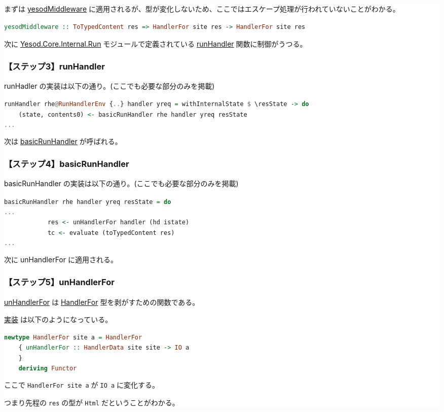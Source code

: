 まずは [yesodMiddleware](https://www.stackage.org/haddock/lts-12.4/yesod-core-1.6.6/Yesod-Core.html#v:yesodMiddleware) に適用されるが、型が変化しないため、ここではエスケープ処理が行われていないことがわかる。

```hs
yesodMiddleware :: ToTypedContent res => HandlerFor site res -> HandlerFor site res
```

次に [Yesod.Core.Internal.Run](https://github.com/yesodweb/yesod/blob/master/yesod-core/Yesod/Core/Internal/Run.hs) モジュールで定義されている [runHandler](https://github.com/yesodweb/yesod/blob/master/yesod-core/Yesod/Core/Internal/Run.hs#L185) 関数に制御がうつる。

### 【ステップ3】runHandler

runHadler の実装は以下の通り。(ここでも必要な部分のみを掲載)

```hs
runHandler rhe@RunHandlerEnv {..} handler yreq = withInternalState $ \resState -> do
    (state, contents0) <- basicRunHandler rhe handler yreq resState
...
```

次は [basicRunHandler](https://github.com/yesodweb/yesod/blob/master/yesod-core/Yesod/Core/Internal/Run.hs#L61) が呼ばれる。

### 【ステップ4】basicRunHandler

basicRunHandler の実装は以下の通り。(ここでも必要な部分のみを掲載)

```hs
basicRunHandler rhe handler yreq resState = do
...
            res <- unHandlerFor handler (hd istate)
            tc <- evaluate (toTypedContent res)
...
```

次に unHandlerFor に適用される。

### 【ステップ5】unHandlerFor

[unHandlerFor](https://www.stackage.org/haddock/lts-12.4/yesod-core-1.6.6/Yesod-Core-Types.html#v:unHandlerFor) は [HandlerFor](https://www.stackage.org/haddock/lts-12.4/yesod-core-1.6.6/Yesod-Core-Types.html#t:HandlerFor) 型を剥がすための関数である。

[実装](https://www.stackage.org/haddock/lts-12.4/yesod-core-1.6.6/src/Yesod.Core.Types.html#HandlerFor) は以下のようになっている。

```hs
newtype HandlerFor site a = HandlerFor
    { unHandlerFor :: HandlerData site site -> IO a
    }
    deriving Functor
```

ここで `HandlerFor site a` が `IO a` に変化する。

つまり先程の `res` の型が `Html` だということがわかる。

